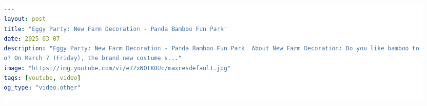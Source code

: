 ```yaml
---
layout: post
title: "Eggy Party: New Farm Decoration - Panda Bamboo Fun Park"
date: 2025-03-07
description: "Eggy Party: New Farm Decoration - Panda Bamboo Fun Park  About New Farm Decoration: Do you like bamboo too? On March 7 (Friday), the brand new costume s..."
image: "https://img.youtube.com/vi/e7ZxNOtKOUc/maxresdefault.jpg"
tags: [youtube, video]
og_type: "video.other"
---
```


<script type="application/ld+json">
{
  "@context": "http://schema.org",
  "@type": "VideoObject",
  "name": "Eggy Party: New Farm Decoration - Panda Bamboo Fun Park",
  "description": "Eggy Party: New Farm Decoration - Panda Bamboo Fun Park  About New Farm Decoration: Do you like bamboo too? On March 7 (Friday), the brand new costume set of Eggy Farm Panda Bamboo Fun Park will be launched!  About Eggy Party: Eggy Party is a popular party game developed by NetEase Games. Welcome to the Eggyverse! A world full of party and play! Create your own maps to enjoy with your friends! Team up with other cute Eggies! Dive into this Egg-citing Eggyverse!  Like and subscribe for more Eggy Party videos! https://youtube.com/channel/UCvOnTTQp_7ZXtWUZYEUZO7Q  #EggyParty",
  "thumbnailUrl": "https://img.youtube.com/vi/e7ZxNOtKOUc/maxresdefault.jpg",
  "uploadDate": "2025-03-07T09:30:20Z",
  "embedUrl": "https://www.youtube.com/embed/e7ZxNOtKOUc",
  "publisher": {
    "@type": "Person",
    "name": "Celo Zaga"
  },
  "mainEntityOfPage": {
    "@type": "WebPage",
    "@id": "https://celozaga.github.io/2025/03/07/eggy-party-new-farm-decoration-panda-bamboo-fun-park-e7ZxNOtKOUc.html"
  },
  "duration": "PT0M0S"
}
</script>

<script type="application/ld+json">
{
  "@context": "http://schema.org",
  "@type": "BlogPosting",
  "headline": "Eggy Party: New Farm Decoration - Panda Bamboo Fun Park",
  "image": "https://img.youtube.com/vi/e7ZxNOtKOUc/maxresdefault.jpg",
  "publisher": {
    "@type": "Person",
    "name": "Celo Zaga"
  },
  "url": "https://celozaga.github.io/2025/03/07/eggy-party-new-farm-decoration-panda-bamboo-fun-park-e7ZxNOtKOUc.html",
  "datePublished": "2025-03-07T09:30:20Z",
  "dateCreated": "2025-03-07T09:30:20Z",
  "dateModified": "2025-03-07T09:30:20Z",
  "description": "Eggy Party: New Farm Decoration - Panda Bamboo Fun Park  About New Farm Decoration: Do you like bamboo too? On March 7 (Friday), the brand new costume s...",
  "author": {
    "@type": "Person",
    "name": "Celo Zaga"
  },
  "mainEntityOfPage": {
    "@type": "WebPage",
